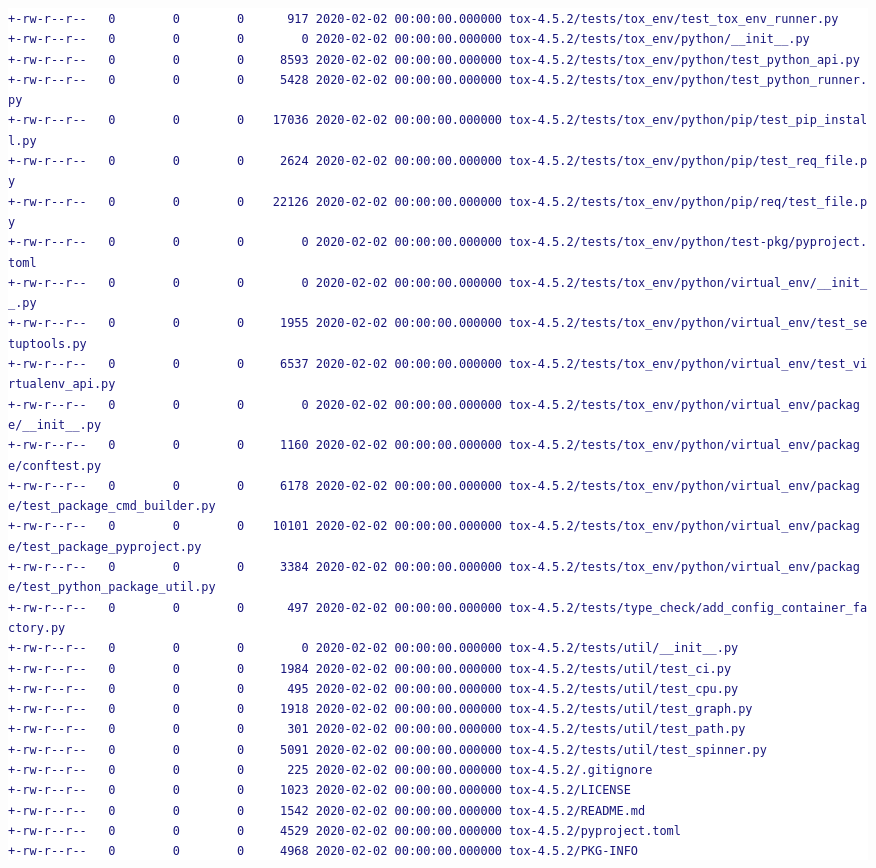 ```diff
+-rw-r--r--   0        0        0      917 2020-02-02 00:00:00.000000 tox-4.5.2/tests/tox_env/test_tox_env_runner.py
+-rw-r--r--   0        0        0        0 2020-02-02 00:00:00.000000 tox-4.5.2/tests/tox_env/python/__init__.py
+-rw-r--r--   0        0        0     8593 2020-02-02 00:00:00.000000 tox-4.5.2/tests/tox_env/python/test_python_api.py
+-rw-r--r--   0        0        0     5428 2020-02-02 00:00:00.000000 tox-4.5.2/tests/tox_env/python/test_python_runner.py
+-rw-r--r--   0        0        0    17036 2020-02-02 00:00:00.000000 tox-4.5.2/tests/tox_env/python/pip/test_pip_install.py
+-rw-r--r--   0        0        0     2624 2020-02-02 00:00:00.000000 tox-4.5.2/tests/tox_env/python/pip/test_req_file.py
+-rw-r--r--   0        0        0    22126 2020-02-02 00:00:00.000000 tox-4.5.2/tests/tox_env/python/pip/req/test_file.py
+-rw-r--r--   0        0        0        0 2020-02-02 00:00:00.000000 tox-4.5.2/tests/tox_env/python/test-pkg/pyproject.toml
+-rw-r--r--   0        0        0        0 2020-02-02 00:00:00.000000 tox-4.5.2/tests/tox_env/python/virtual_env/__init__.py
+-rw-r--r--   0        0        0     1955 2020-02-02 00:00:00.000000 tox-4.5.2/tests/tox_env/python/virtual_env/test_setuptools.py
+-rw-r--r--   0        0        0     6537 2020-02-02 00:00:00.000000 tox-4.5.2/tests/tox_env/python/virtual_env/test_virtualenv_api.py
+-rw-r--r--   0        0        0        0 2020-02-02 00:00:00.000000 tox-4.5.2/tests/tox_env/python/virtual_env/package/__init__.py
+-rw-r--r--   0        0        0     1160 2020-02-02 00:00:00.000000 tox-4.5.2/tests/tox_env/python/virtual_env/package/conftest.py
+-rw-r--r--   0        0        0     6178 2020-02-02 00:00:00.000000 tox-4.5.2/tests/tox_env/python/virtual_env/package/test_package_cmd_builder.py
+-rw-r--r--   0        0        0    10101 2020-02-02 00:00:00.000000 tox-4.5.2/tests/tox_env/python/virtual_env/package/test_package_pyproject.py
+-rw-r--r--   0        0        0     3384 2020-02-02 00:00:00.000000 tox-4.5.2/tests/tox_env/python/virtual_env/package/test_python_package_util.py
+-rw-r--r--   0        0        0      497 2020-02-02 00:00:00.000000 tox-4.5.2/tests/type_check/add_config_container_factory.py
+-rw-r--r--   0        0        0        0 2020-02-02 00:00:00.000000 tox-4.5.2/tests/util/__init__.py
+-rw-r--r--   0        0        0     1984 2020-02-02 00:00:00.000000 tox-4.5.2/tests/util/test_ci.py
+-rw-r--r--   0        0        0      495 2020-02-02 00:00:00.000000 tox-4.5.2/tests/util/test_cpu.py
+-rw-r--r--   0        0        0     1918 2020-02-02 00:00:00.000000 tox-4.5.2/tests/util/test_graph.py
+-rw-r--r--   0        0        0      301 2020-02-02 00:00:00.000000 tox-4.5.2/tests/util/test_path.py
+-rw-r--r--   0        0        0     5091 2020-02-02 00:00:00.000000 tox-4.5.2/tests/util/test_spinner.py
+-rw-r--r--   0        0        0      225 2020-02-02 00:00:00.000000 tox-4.5.2/.gitignore
+-rw-r--r--   0        0        0     1023 2020-02-02 00:00:00.000000 tox-4.5.2/LICENSE
+-rw-r--r--   0        0        0     1542 2020-02-02 00:00:00.000000 tox-4.5.2/README.md
+-rw-r--r--   0        0        0     4529 2020-02-02 00:00:00.000000 tox-4.5.2/pyproject.toml
+-rw-r--r--   0        0        0     4968 2020-02-02 00:00:00.000000 tox-4.5.2/PKG-INFO
```
